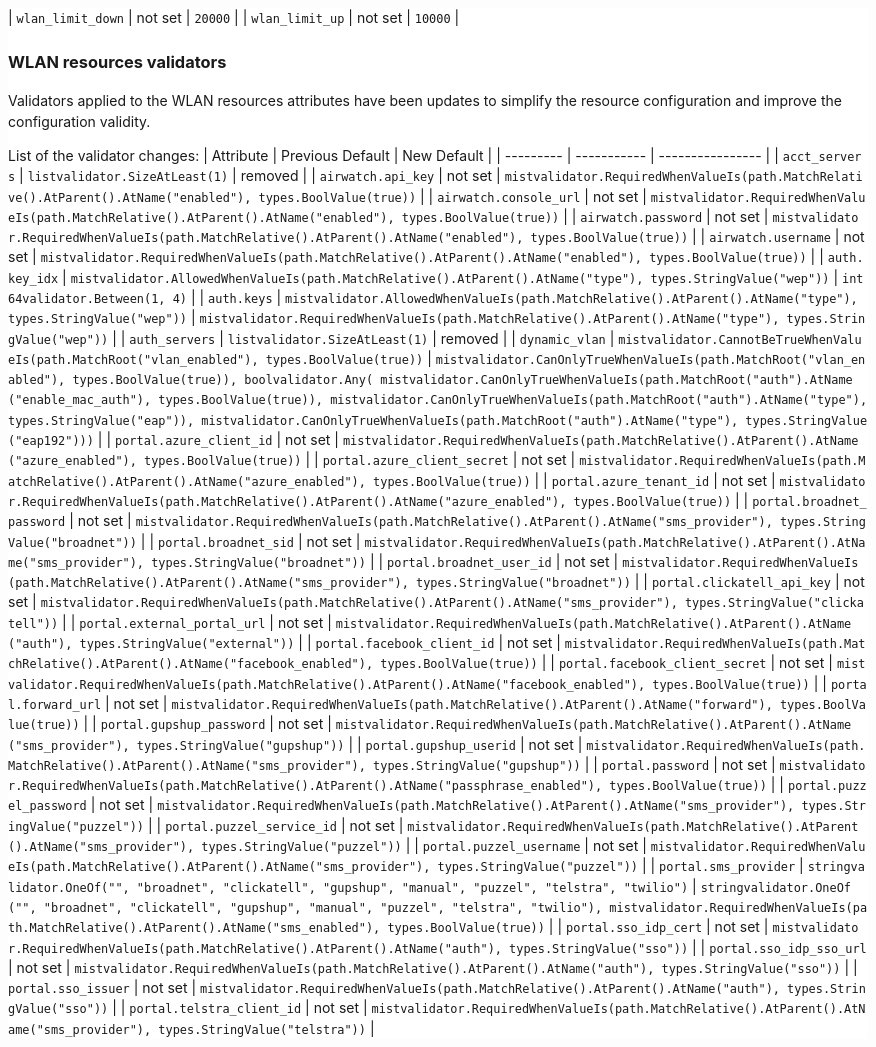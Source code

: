 | `wlan_limit_down` | not set | `20000` |
| `wlan_limit_up` | not set | `10000` |

### WLAN resources validators
Validators applied to the WLAN resources attributes have been updates to simplify the resource configuration and improve the configuration validity.

List of the validator changes:
| Attribute | Previous Default | New Default |
| --------- | ----------- | ---------------- |
| `acct_servers`  | `listvalidator.SizeAtLeast(1)` | removed |
| `airwatch.api_key` | not set | `mistvalidator.RequiredWhenValueIs(path.MatchRelative().AtParent().AtName("enabled"), types.BoolValue(true))` |
| `airwatch.console_url` | not set | `mistvalidator.RequiredWhenValueIs(path.MatchRelative().AtParent().AtName("enabled"), types.BoolValue(true))` |
| `airwatch.password` | not set | `mistvalidator.RequiredWhenValueIs(path.MatchRelative().AtParent().AtName("enabled"), types.BoolValue(true))` |
| `airwatch.username` | not set | `mistvalidator.RequiredWhenValueIs(path.MatchRelative().AtParent().AtName("enabled"), types.BoolValue(true))` |
| `auth.key_idx`  | `mistvalidator.AllowedWhenValueIs(path.MatchRelative().AtParent().AtName("type"), types.StringValue("wep"))` | `int64validator.Between(1, 4)` |
| `auth.keys`  | `mistvalidator.AllowedWhenValueIs(path.MatchRelative().AtParent().AtName("type"), types.StringValue("wep"))` | `mistvalidator.RequiredWhenValueIs(path.MatchRelative().AtParent().AtName("type"), types.StringValue("wep"))` |
| `auth_servers`  | `listvalidator.SizeAtLeast(1)` | removed |
| `dynamic_vlan` | `mistvalidator.CannotBeTrueWhenValueIs(path.MatchRoot("vlan_enabled"), types.BoolValue(true))` | `mistvalidator.CanOnlyTrueWhenValueIs(path.MatchRoot("vlan_enabled"), types.BoolValue(true)), boolvalidator.Any( mistvalidator.CanOnlyTrueWhenValueIs(path.MatchRoot("auth").AtName("enable_mac_auth"), types.BoolValue(true)), mistvalidator.CanOnlyTrueWhenValueIs(path.MatchRoot("auth").AtName("type"), types.StringValue("eap")), mistvalidator.CanOnlyTrueWhenValueIs(path.MatchRoot("auth").AtName("type"), types.StringValue("eap192")))` |
| `portal.azure_client_id` | not set | `mistvalidator.RequiredWhenValueIs(path.MatchRelative().AtParent().AtName("azure_enabled"), types.BoolValue(true))` |
| `portal.azure_client_secret` | not set | `mistvalidator.RequiredWhenValueIs(path.MatchRelative().AtParent().AtName("azure_enabled"), types.BoolValue(true))` |
| `portal.azure_tenant_id` | not set | `mistvalidator.RequiredWhenValueIs(path.MatchRelative().AtParent().AtName("azure_enabled"), types.BoolValue(true))` |
| `portal.broadnet_password` | not set | `mistvalidator.RequiredWhenValueIs(path.MatchRelative().AtParent().AtName("sms_provider"), types.StringValue("broadnet"))` |
| `portal.broadnet_sid` | not set | `mistvalidator.RequiredWhenValueIs(path.MatchRelative().AtParent().AtName("sms_provider"), types.StringValue("broadnet"))` |
| `portal.broadnet_user_id` | not set | `mistvalidator.RequiredWhenValueIs(path.MatchRelative().AtParent().AtName("sms_provider"), types.StringValue("broadnet"))` |
| `portal.clickatell_api_key` | not set | `mistvalidator.RequiredWhenValueIs(path.MatchRelative().AtParent().AtName("sms_provider"), types.StringValue("clickatell"))` |
| `portal.external_portal_url` | not set | `mistvalidator.RequiredWhenValueIs(path.MatchRelative().AtParent().AtName("auth"), types.StringValue("external"))` |
| `portal.facebook_client_id` | not set | `mistvalidator.RequiredWhenValueIs(path.MatchRelative().AtParent().AtName("facebook_enabled"), types.BoolValue(true))` |
| `portal.facebook_client_secret` | not set | `mistvalidator.RequiredWhenValueIs(path.MatchRelative().AtParent().AtName("facebook_enabled"), types.BoolValue(true))` |
| `portal.forward_url` | not set | `mistvalidator.RequiredWhenValueIs(path.MatchRelative().AtParent().AtName("forward"), types.BoolValue(true))` |
| `portal.gupshup_password` | not set | `mistvalidator.RequiredWhenValueIs(path.MatchRelative().AtParent().AtName("sms_provider"), types.StringValue("gupshup"))` |
| `portal.gupshup_userid` | not set | `mistvalidator.RequiredWhenValueIs(path.MatchRelative().AtParent().AtName("sms_provider"), types.StringValue("gupshup"))` |
| `portal.password` | not set | `mistvalidator.RequiredWhenValueIs(path.MatchRelative().AtParent().AtName("passphrase_enabled"), types.BoolValue(true))` |
| `portal.puzzel_password` | not set | `mistvalidator.RequiredWhenValueIs(path.MatchRelative().AtParent().AtName("sms_provider"), types.StringValue("puzzel"))` |
| `portal.puzzel_service_id` | not set | `mistvalidator.RequiredWhenValueIs(path.MatchRelative().AtParent().AtName("sms_provider"), types.StringValue("puzzel"))` |
| `portal.puzzel_username` | not set | `mistvalidator.RequiredWhenValueIs(path.MatchRelative().AtParent().AtName("sms_provider"), types.StringValue("puzzel"))` |
| `portal.sms_provider` | `stringvalidator.OneOf("", "broadnet", "clickatell", "gupshup", "manual", "puzzel", "telstra", "twilio")` | `stringvalidator.OneOf("", "broadnet", "clickatell", "gupshup", "manual", "puzzel", "telstra", "twilio"), mistvalidator.RequiredWhenValueIs(path.MatchRelative().AtParent().AtName("sms_enabled"), types.BoolValue(true))` |
| `portal.sso_idp_cert` | not set | `mistvalidator.RequiredWhenValueIs(path.MatchRelative().AtParent().AtName("auth"), types.StringValue("sso"))` |
| `portal.sso_idp_sso_url` | not set | `mistvalidator.RequiredWhenValueIs(path.MatchRelative().AtParent().AtName("auth"), types.StringValue("sso"))` |
| `portal.sso_issuer` | not set | `mistvalidator.RequiredWhenValueIs(path.MatchRelative().AtParent().AtName("auth"), types.StringValue("sso"))` |
| `portal.telstra_client_id` | not set | `mistvalidator.RequiredWhenValueIs(path.MatchRelative().AtParent().AtName("sms_provider"), types.StringValue("telstra"))` |